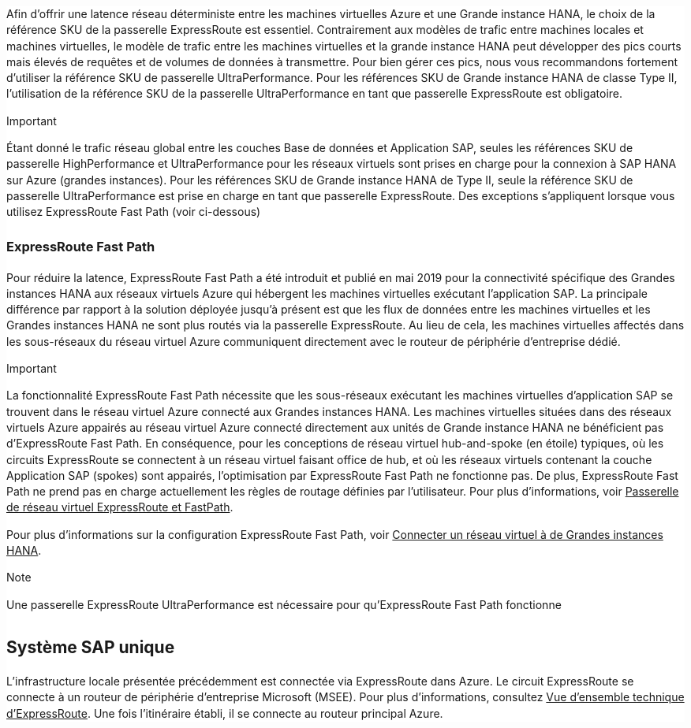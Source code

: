 Afin d’offrir une latence réseau déterministe entre les machines virtuelles Azure et une Grande instance HANA, le choix de la référence SKU de la passerelle ExpressRoute est essentiel. Contrairement aux modèles de trafic entre machines locales et machines virtuelles, le modèle de trafic entre les machines virtuelles et la grande instance HANA peut développer des pics courts mais élevés de requêtes et de volumes de données à transmettre. Pour bien gérer ces pics, nous vous recommandons fortement d’utiliser la référence SKU de passerelle UltraPerformance. Pour les références SKU de Grande instance HANA de classe Type II, l’utilisation de la référence SKU de la passerelle UltraPerformance en tant que passerelle ExpressRoute est obligatoire.

> [!IMPORTANT] 
> Étant donné le trafic réseau global entre les couches Base de données et Application SAP, seules les références SKU de passerelle HighPerformance et UltraPerformance pour les réseaux virtuels sont prises en charge pour la connexion à SAP HANA sur Azure (grandes instances). Pour les références SKU de Grande instance HANA de Type II, seule la référence SKU de passerelle UltraPerformance est prise en charge en tant que passerelle ExpressRoute. Des exceptions s’appliquent lorsque vous utilisez ExpressRoute Fast Path (voir ci-dessous)

### <a name="expressroute-fast-path"></a>ExpressRoute Fast Path
Pour réduire la latence, ExpressRoute Fast Path a été introduit et publié en mai 2019 pour la connectivité spécifique des Grandes instances HANA aux réseaux virtuels Azure qui hébergent les machines virtuelles exécutant l’application SAP. La principale différence par rapport à la solution déployée jusqu’à présent est que les flux de données entre les machines virtuelles et les Grandes instances HANA ne sont plus routés via la passerelle ExpressRoute. Au lieu de cela, les machines virtuelles affectés dans les sous-réseaux du réseau virtuel Azure communiquent directement avec le routeur de périphérie d’entreprise dédié. 

> [!IMPORTANT] 
> La fonctionnalité ExpressRoute Fast Path nécessite que les sous-réseaux exécutant les machines virtuelles d’application SAP se trouvent dans le réseau virtuel Azure connecté aux Grandes instances HANA. Les machines virtuelles situées dans des réseaux virtuels Azure appairés au réseau virtuel Azure connecté directement aux unités de Grande instance HANA ne bénéficient pas d’ExpressRoute Fast Path. En conséquence, pour les conceptions de réseau virtuel hub-and-spoke (en étoile) typiques, où les circuits ExpressRoute se connectent à un réseau virtuel faisant office de hub, et où les réseaux virtuels contenant la couche Application SAP (spokes) sont appairés, l’optimisation par ExpressRoute Fast Path ne fonctionne pas. De plus, ExpressRoute Fast Path ne prend pas en charge actuellement les règles de routage définies par l’utilisateur. Pour plus d’informations, voir [Passerelle de réseau virtuel ExpressRoute et FastPath](https://docs.microsoft.com/azure/expressroute/expressroute-about-virtual-network-gateways). 


Pour plus d’informations sur la configuration ExpressRoute Fast Path, voir [Connecter un réseau virtuel à de Grandes instances HANA](https://docs.microsoft.com/azure/virtual-machines/workloads/sap/hana-connect-vnet-express-route).    

> [!NOTE]
> Une passerelle ExpressRoute UltraPerformance est nécessaire pour qu’ExpressRoute Fast Path fonctionne


## <a name="single-sap-system"></a>Système SAP unique

L’infrastructure locale présentée précédemment est connectée via ExpressRoute dans Azure. Le circuit ExpressRoute se connecte à un routeur de périphérie d’entreprise Microsoft (MSEE). Pour plus d’informations, consultez [Vue d’ensemble technique d’ExpressRoute](../../../expressroute/expressroute-introduction.md?toc=%2fazure%2fvirtual-machines%2flinux%2ftoc.json). Une fois l’itinéraire établi, il se connecte au routeur principal Azure.
